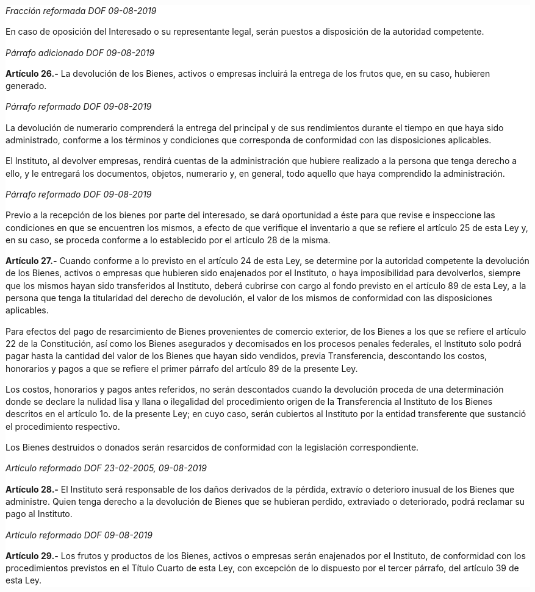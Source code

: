 *Fracción reformada DOF 09-08-2019*

En caso de oposición del Interesado o su representante legal, serán puestos a disposición de la autoridad competente.

*Párrafo adicionado DOF 09-08-2019*

**Artículo 26.-** La devolución de los Bienes, activos o empresas incluirá la entrega de los frutos que, en su caso, hubieren generado.

*Párrafo reformado DOF 09-08-2019*

La devolución de numerario comprenderá la entrega del principal y de sus rendimientos durante el tiempo en que haya sido administrado, conforme a los términos y condiciones que corresponda de conformidad con las disposiciones aplicables.

El Instituto, al devolver empresas, rendirá cuentas de la administración que hubiere realizado a la persona que tenga derecho a ello, y le entregará los documentos, objetos, numerario y, en general, todo aquello que haya comprendido la administración.

*Párrafo reformado DOF 09-08-2019*

Previo a la recepción de los bienes por parte del interesado, se dará oportunidad a éste para que revise e inspeccione las condiciones en que se encuentren los mismos, a efecto de que verifique el inventario a que se refiere el artículo 25 de esta Ley y, en su caso, se proceda conforme a lo establecido por el artículo 28 de la misma.

**Artículo 27.-** Cuando conforme a lo previsto en el artículo 24 de esta Ley, se determine por la autoridad competente la devolución de los Bienes, activos o empresas que hubieren sido enajenados por el Instituto, o haya imposibilidad para devolverlos, siempre que los mismos hayan sido transferidos al Instituto, deberá cubrirse con cargo al fondo previsto en el artículo 89 de esta Ley, a la persona que tenga la titularidad del derecho de devolución, el valor de los mismos de conformidad con las disposiciones aplicables.

Para efectos del pago de resarcimiento de Bienes provenientes de comercio exterior, de los Bienes a los que se refiere el artículo 22 de la Constitución, así como los Bienes asegurados y decomisados en los procesos penales federales, el Instituto solo podrá pagar hasta la cantidad del valor de los Bienes que hayan sido vendidos, previa Transferencia, descontando los costos, honorarios y pagos a que se refiere el primer párrafo del artículo 89 de la presente Ley.

Los costos, honorarios y pagos antes referidos, no serán descontados cuando la devolución proceda de una determinación donde se declare la nulidad lisa y llana o ilegalidad del procedimiento origen de la Transferencia al Instituto de los Bienes descritos en el artículo 1o. de la presente Ley; en cuyo caso, serán cubiertos al Instituto por la entidad transferente que sustanció el procedimiento respectivo.

Los Bienes destruidos o donados serán resarcidos de conformidad con la legislación correspondiente.

*Artículo reformado DOF 23-02-2005, 09-08-2019*

**Artículo 28.-** El Instituto será responsable de los daños derivados de la pérdida, extravío o deterioro inusual de los Bienes que administre. Quien tenga derecho a la devolución de Bienes que se hubieran perdido, extraviado o deteriorado, podrá reclamar su pago al Instituto.

*Artículo reformado DOF 09-08-2019*

**Artículo 29.-** Los frutos y productos de los Bienes, activos o empresas serán enajenados por el Instituto, de conformidad con los procedimientos previstos en el Título Cuarto de esta Ley, con excepción de lo dispuesto por el tercer párrafo, del artículo 39 de esta Ley.
